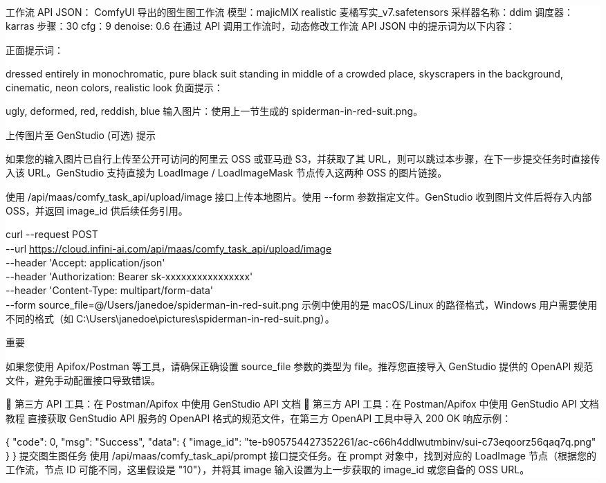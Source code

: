 工作流 API JSON： ComfyUI 导出的图生图工作流
模型：majicMIX realistic 麦橘写实_v7.safetensors
采样器名称：ddim
调度器：karras
步骤：30
cfg：9
denoise: 0.6
在通过 API 调用工作流时，动态修改工作流 API JSON 中的提示词为以下内容：

正面提示词：


 dressed entirely in monochromatic, pure black suit standing in middle of a crowded place, 
 skyscrapers in the background, cinematic, neon colors, realistic look
负面提示：


ugly, deformed, red, reddish, blue
输入图片：使用上一节生成的 spiderman-in-red-suit.png。

上传图片至 GenStudio (可选)
提示

如果您的输入图片已自行上传至公开可访问的阿里云 OSS 或亚马逊 S3，并获取了其 URL，则可以跳过本步骤，在下一步提交任务时直接传入该 URL。GenStudio 支持直接为 LoadImage / LoadImageMask 节点传入这两种 OSS 的图片链接。

使用 /api/maas/comfy_task_api/upload/image 接口上传本地图片。使用 --form 参数指定文件。GenStudio 收到图片文件后将存入内部 OSS，并返回 image_id 供后续任务引用。


curl --request POST \
  --url https://cloud.infini-ai.com/api/maas/comfy_task_api/upload/image \
  --header 'Accept: application/json' \
  --header 'Authorization: Bearer sk-xxxxxxxxxxxxxxxx' \
  --header 'Content-Type: multipart/form-data' \
  --form source_file=@/Users/janedoe/spiderman-in-red-suit.png
示例中使用的是 macOS/Linux 的路径格式，Windows 用户需要使用不同的格式（如 C:\Users\janedoe\pictures\spiderman-in-red-suit.png）。

重要

如果您使用 Apifox/Postman 等工具，请确保正确设置 source_file 参数的类型为 file。推荐您直接导入 GenStudio 提供的 OpenAPI 规范文件，避免手动配置接口导致错误。

📖 第三方 API 工具：在 Postman/Apifox 中使用 GenStudio API 文档
📖 第三方 API 工具：在 Postman/Apifox 中使用 GenStudio API 文档
教程
直接获取 GenStudio API 服务的 OpenAPI 格式的规范文件，在第三方 OpenAPI 工具中导入
200 OK 响应示例：


{
    "code": 0,
    "msg": "Success",
    "data": {
        "image_id": "te-b905754427352261/ac-c66h4ddlwutmbinv/sui-c73eqoorz56qaq7q.png"
    }
}
提交图生图任务
使用 /api/maas/comfy_task_api/prompt 接口提交任务。在 prompt 对象中，找到对应的 LoadImage 节点（根据您的工作流，节点 ID 可能不同，这里假设是 "10"），并将其 image 输入设置为上一步获取的 image_id 或您自备的 OSS URL。
